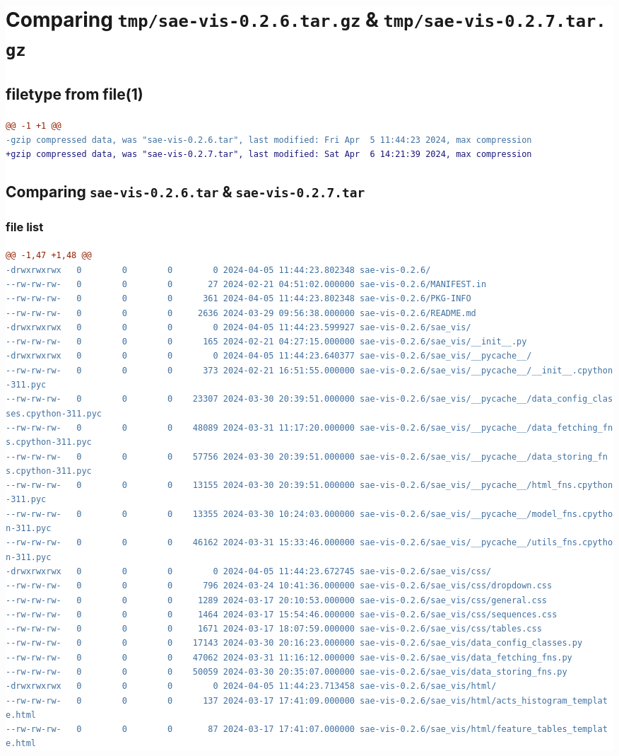 # Comparing `tmp/sae-vis-0.2.6.tar.gz` & `tmp/sae-vis-0.2.7.tar.gz`

## filetype from file(1)

```diff
@@ -1 +1 @@
-gzip compressed data, was "sae-vis-0.2.6.tar", last modified: Fri Apr  5 11:44:23 2024, max compression
+gzip compressed data, was "sae-vis-0.2.7.tar", last modified: Sat Apr  6 14:21:39 2024, max compression
```

## Comparing `sae-vis-0.2.6.tar` & `sae-vis-0.2.7.tar`

### file list

```diff
@@ -1,47 +1,48 @@
-drwxrwxrwx   0        0        0        0 2024-04-05 11:44:23.802348 sae-vis-0.2.6/
--rw-rw-rw-   0        0        0       27 2024-02-21 04:51:02.000000 sae-vis-0.2.6/MANIFEST.in
--rw-rw-rw-   0        0        0      361 2024-04-05 11:44:23.802348 sae-vis-0.2.6/PKG-INFO
--rw-rw-rw-   0        0        0     2636 2024-03-29 09:56:38.000000 sae-vis-0.2.6/README.md
-drwxrwxrwx   0        0        0        0 2024-04-05 11:44:23.599927 sae-vis-0.2.6/sae_vis/
--rw-rw-rw-   0        0        0      165 2024-02-21 04:27:15.000000 sae-vis-0.2.6/sae_vis/__init__.py
-drwxrwxrwx   0        0        0        0 2024-04-05 11:44:23.640377 sae-vis-0.2.6/sae_vis/__pycache__/
--rw-rw-rw-   0        0        0      373 2024-02-21 16:51:55.000000 sae-vis-0.2.6/sae_vis/__pycache__/__init__.cpython-311.pyc
--rw-rw-rw-   0        0        0    23307 2024-03-30 20:39:51.000000 sae-vis-0.2.6/sae_vis/__pycache__/data_config_classes.cpython-311.pyc
--rw-rw-rw-   0        0        0    48089 2024-03-31 11:17:20.000000 sae-vis-0.2.6/sae_vis/__pycache__/data_fetching_fns.cpython-311.pyc
--rw-rw-rw-   0        0        0    57756 2024-03-30 20:39:51.000000 sae-vis-0.2.6/sae_vis/__pycache__/data_storing_fns.cpython-311.pyc
--rw-rw-rw-   0        0        0    13155 2024-03-30 20:39:51.000000 sae-vis-0.2.6/sae_vis/__pycache__/html_fns.cpython-311.pyc
--rw-rw-rw-   0        0        0    13355 2024-03-30 10:24:03.000000 sae-vis-0.2.6/sae_vis/__pycache__/model_fns.cpython-311.pyc
--rw-rw-rw-   0        0        0    46162 2024-03-31 15:33:46.000000 sae-vis-0.2.6/sae_vis/__pycache__/utils_fns.cpython-311.pyc
-drwxrwxrwx   0        0        0        0 2024-04-05 11:44:23.672745 sae-vis-0.2.6/sae_vis/css/
--rw-rw-rw-   0        0        0      796 2024-03-24 10:41:36.000000 sae-vis-0.2.6/sae_vis/css/dropdown.css
--rw-rw-rw-   0        0        0     1289 2024-03-17 20:10:53.000000 sae-vis-0.2.6/sae_vis/css/general.css
--rw-rw-rw-   0        0        0     1464 2024-03-17 15:54:46.000000 sae-vis-0.2.6/sae_vis/css/sequences.css
--rw-rw-rw-   0        0        0     1671 2024-03-17 18:07:59.000000 sae-vis-0.2.6/sae_vis/css/tables.css
--rw-rw-rw-   0        0        0    17143 2024-03-30 20:16:23.000000 sae-vis-0.2.6/sae_vis/data_config_classes.py
--rw-rw-rw-   0        0        0    47062 2024-03-31 11:16:12.000000 sae-vis-0.2.6/sae_vis/data_fetching_fns.py
--rw-rw-rw-   0        0        0    50059 2024-03-30 20:35:07.000000 sae-vis-0.2.6/sae_vis/data_storing_fns.py
-drwxrwxrwx   0        0        0        0 2024-04-05 11:44:23.713458 sae-vis-0.2.6/sae_vis/html/
--rw-rw-rw-   0        0        0      137 2024-03-17 17:41:09.000000 sae-vis-0.2.6/sae_vis/html/acts_histogram_template.html
--rw-rw-rw-   0        0        0       87 2024-03-17 17:41:07.000000 sae-vis-0.2.6/sae_vis/html/feature_tables_template.html
```